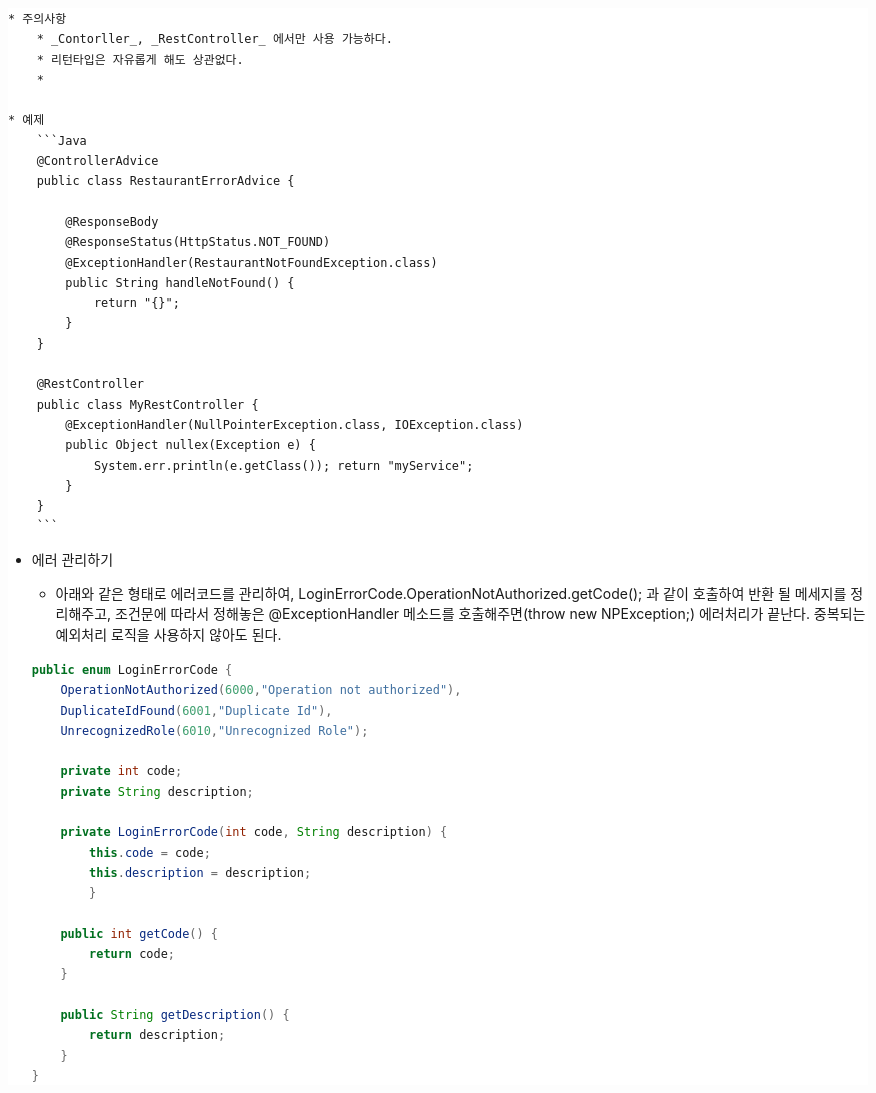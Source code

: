     * 주의사항
        * _Contorller_, _RestController_ 에서만 사용 가능하다.
        * 리턴타입은 자유롭게 해도 상관없다.
        * 

    * 예제
        ```Java
        @ControllerAdvice
        public class RestaurantErrorAdvice {

            @ResponseBody
            @ResponseStatus(HttpStatus.NOT_FOUND)
            @ExceptionHandler(RestaurantNotFoundException.class)
            public String handleNotFound() {
                return "{}";
            }
        }

        @RestController 
        public class MyRestController {
            @ExceptionHandler(NullPointerException.class, IOException.class) 
            public Object nullex(Exception e) { 
                System.err.println(e.getClass()); return "myService"; 
            } 
        }
        ```

* 에러 관리하기
    * 아래와 같은 형태로 에러코드를 관리하여, LoginErrorCode.OperationNotAuthorized.getCode(); 과 같이 호출하여 반환 될 메세지를 정리해주고, 조건문에 따라서 정해놓은 @ExceptionHandler 메소드를 호출해주면(throw new NPException;) 에러처리가 끝난다. 중복되는 예외처리 로직을 사용하지 않아도 된다.

    ```Java
    public enum LoginErrorCode { 
        OperationNotAuthorized(6000,"Operation not authorized"), 
        DuplicateIdFound(6001,"Duplicate Id"),  
        UnrecognizedRole(6010,"Unrecognized Role"); 

        private int code; 
        private String description; 

        private LoginErrorCode(int code, String description) { 
            this.code = code; 
            this.description = description; 
            } 

        public int getCode() { 
            return code; 
        } 

        public String getDescription() { 
            return description; 
        } 
    }
    ```
